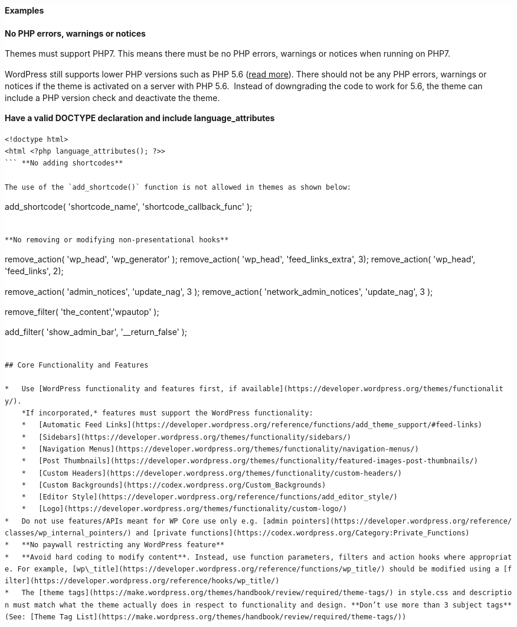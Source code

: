 #### Examples

**No PHP errors, warnings or notices**

Themes must support PHP7. This means there must be no PHP errors, warnings or notices when running on PHP7. 

WordPress still supports lower PHP versions such as PHP 5.6 ([read more](https://wordpress.org/about/requirements/)). There should not be any PHP errors, warnings or notices if the theme is activated on a server with PHP 5.6.  Instead of downgrading the code to work for 5.6, the theme can include a PHP version check and deactivate the theme.

**Have a valid DOCTYPE declaration and include language\_attributes**

```
<!doctype html>
<html <?php language_attributes(); ?>> 
``` **No adding shortcodes**

The use of the `add_shortcode()` function is not allowed in themes as shown below:

```
add_shortcode( 'shortcode_name', 'shortcode_callback_func' );
```

**No removing or modifying non-presentational hooks**

```
remove_action( 'wp_head', 'wp_generator' );
remove_action( 'wp_head', 'feed_links_extra', 3); 
remove_action( 'wp_head', 'feed_links', 2); 

remove_action( 'admin_notices', 'update_nag', 3 );
remove_action( 'network_admin_notices', 'update_nag', 3 );

remove_filter( 'the_content','wpautop' );

add_filter( 'show_admin_bar', '__return_false' );
```

## Core Functionality and Features

*   Use [WordPress functionality and features first, if available](https://developer.wordpress.org/themes/functionality/).  
    *If incorporated,* features must support the WordPress functionality:  
    *   [Automatic Feed Links](https://developer.wordpress.org/reference/functions/add_theme_support/#feed-links)
    *   [Sidebars](https://developer.wordpress.org/themes/functionality/sidebars/)
    *   [Navigation Menus](https://developer.wordpress.org/themes/functionality/navigation-menus/)
    *   [Post Thumbnails](https://developer.wordpress.org/themes/functionality/featured-images-post-thumbnails/)
    *   [Custom Headers](https://developer.wordpress.org/themes/functionality/custom-headers/)
    *   [Custom Backgrounds](https://codex.wordpress.org/Custom_Backgrounds)
    *   [Editor Style](https://developer.wordpress.org/reference/functions/add_editor_style/)
    *   [Logo](https://developer.wordpress.org/themes/functionality/custom-logo/)
*   Do not use features/APIs meant for WP Core use only e.g. [admin pointers](https://developer.wordpress.org/reference/classes/wp_internal_pointers/) and [private functions](https://codex.wordpress.org/Category:Private_Functions)
*   **No paywall restricting any WordPress feature**
*   **Avoid hard coding to modify content**. Instead, use function parameters, filters and action hooks where appropriate. For example, [wp\_title](https://developer.wordpress.org/reference/functions/wp_title/) should be modified using a [filter](https://developer.wordpress.org/reference/hooks/wp_title/)
*   The [theme tags](https://make.wordpress.org/themes/handbook/review/required/theme-tags/) in style.css and description must match what the theme actually does in respect to functionality and design. **Don’t use more than 3 subject tags** (See: [Theme Tag List](https://make.wordpress.org/themes/handbook/review/required/theme-tags/))
```